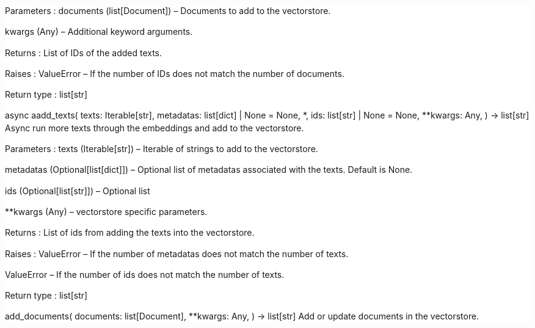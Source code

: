 Parameters
:
documents (list[Document]) – Documents to add to the vectorstore.

kwargs (Any) – Additional keyword arguments.

Returns
:
List of IDs of the added texts.

Raises
:
ValueError – If the number of IDs does not match the number of documents.

Return type
:
list[str]

async aadd_texts(
texts: Iterable[str],
metadatas: list[dict] | None = None,
\*,
ids: list[str] | None = None,
\*\*kwargs: Any,
) → list[str]
Async run more texts through the embeddings and add to the vectorstore.

Parameters
:
texts (Iterable[str]) – Iterable of strings to add to the vectorstore.

metadatas (Optional[list[dict]]) – Optional list of metadatas associated with the texts. Default is None.

ids (Optional[list[str]]) – Optional list

\*\*kwargs (Any) – vectorstore specific parameters.

Returns
:
List of ids from adding the texts into the vectorstore.

Raises
:
ValueError – If the number of metadatas does not match the number of texts.

ValueError – If the number of ids does not match the number of texts.

Return type
:
list[str]

add_documents(
documents: list[Document],
\*\*kwargs: Any,
) → list[str]
Add or update documents in the vectorstore.
